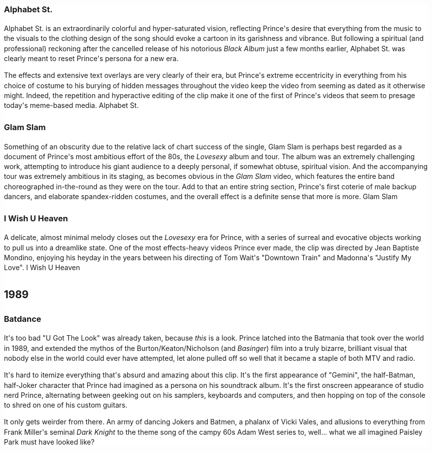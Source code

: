 ### Alphabet St.

Alphabet St. is an extraordinarily colorful and hyper-saturated vision, reflecting Prince's desire that everything from the music to the visuals to the clothing design of the song should evoke a cartoon in its garishness and vibrance. But following a spiritual (and professional) reckoning after the cancelled release of his notorious *Black Album* just a few months earlier, Alphabet St. was clearly meant to reset Prince's persona for a new era.

The effects and extensive text overlays are very clearly of their era, but Prince's extreme eccentricity in everything from his choice of costume to his burying of hidden messages throughout the video keep the video from seeming as dated as it otherwise might. Indeed, the repetition and hyperactive editing of the clip make it one of the first of Prince's videos that seem to presage today's meme-based media.
Alphabet St.
### Glam Slam

Something of an obscurity due to the relative lack of chart success of the single, Glam Slam is perhaps best regarded as a document of Prince's most ambitious effort of the 80s, the *Lovesexy* album and tour. The album was an extremely challenging work, attempting to introduce his giant audience to a deeply personal, if somewhat obtuse, spiritual vision. And the accompanying tour was extremely ambitious in its staging, as becomes obvious in the *Glam Slam* video, which features the entire band choreographed in-the-round as they were on the tour. Add to that an entire string section, Prince's first coterie of male backup dancers, and elaborate spandex-ridden costumes, and the overall effect is a definite sense that more is more.
Glam Slam
### I Wish U Heaven

A delicate, almost minimal melody closes out the *Lovesexy* era for Prince, with a series of surreal and evocative objects working to pull us into a dreamlike state. One of the most effects-heavy videos Prince ever made, the clip was directed by Jean Baptiste Mondino, enjoying his heyday in the years between his directing of Tom Wait's "Downtown Train" and Madonna's "Justify My Love".
I Wish U Heaven
## 1989

### Batdance

It's too bad "U Got The Look" was already taken, because *this* is a look. Prince latched into the Batmania that took over the world in 1989, and extended the mythos of the Burton/Keaton/Nicholson (and *Basinger*) film into a truly bizarre, brilliant visual that nobody else in the world could ever have attempted, let alone pulled off so well that it became a staple of both MTV and radio.

It's hard to itemize everything that's absurd and amazing about this clip. It's the first appearance of "Gemini", the half-Batman, half-Joker character that Prince had imagined as a persona on his soundtrack album. It's the first onscreen appearance of studio nerd Prince, alternating between geeking out on his samplers, keyboards and computers, and then hopping on top of the console to shred on one of his custom guitars.

It only gets weirder from there. An army of dancing Jokers and Batmen, a phalanx of Vicki Vales, and allusions to everything from Frank Miller's seminal *Dark Knight* to the theme song of the campy 60s Adam West series to, well... what we all imagined Paisley Park must have looked like?
